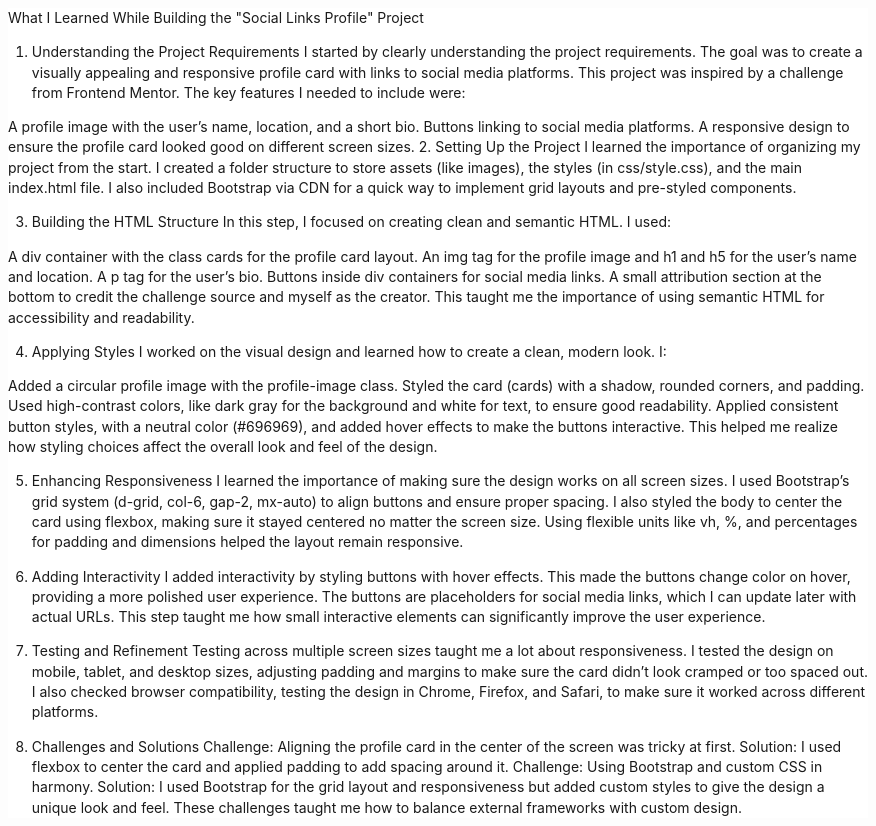 What I Learned While Building the "Social Links Profile" Project
1. Understanding the Project Requirements
I started by clearly understanding the project requirements. The goal was to create a visually appealing and responsive profile card with links to social media platforms. This project was inspired by a challenge from Frontend Mentor. The key features I needed to include were:

A profile image with the user’s name, location, and a short bio.
Buttons linking to social media platforms.
A responsive design to ensure the profile card looked good on different screen sizes.
2. Setting Up the Project
I learned the importance of organizing my project from the start. I created a folder structure to store assets (like images), the styles (in css/style.css), and the main index.html file. I also included Bootstrap via CDN for a quick way to implement grid layouts and pre-styled components.

3. Building the HTML Structure
In this step, I focused on creating clean and semantic HTML. I used:

A div container with the class cards for the profile card layout.
An img tag for the profile image and h1 and h5 for the user’s name and location.
A p tag for the user’s bio.
Buttons inside div containers for social media links.
A small attribution section at the bottom to credit the challenge source and myself as the creator.
This taught me the importance of using semantic HTML for accessibility and readability.

4. Applying Styles
I worked on the visual design and learned how to create a clean, modern look. I:

Added a circular profile image with the profile-image class.
Styled the card (cards) with a shadow, rounded corners, and padding.
Used high-contrast colors, like dark gray for the background and white for text, to ensure good readability.
Applied consistent button styles, with a neutral color (#696969), and added hover effects to make the buttons interactive.
This helped me realize how styling choices affect the overall look and feel of the design.

5. Enhancing Responsiveness
I learned the importance of making sure the design works on all screen sizes. I used Bootstrap’s grid system (d-grid, col-6, gap-2, mx-auto) to align buttons and ensure proper spacing. I also styled the body to center the card using flexbox, making sure it stayed centered no matter the screen size. Using flexible units like vh, %, and percentages for padding and dimensions helped the layout remain responsive.

6. Adding Interactivity
I added interactivity by styling buttons with hover effects. This made the buttons change color on hover, providing a more polished user experience. The buttons are placeholders for social media links, which I can update later with actual URLs. This step taught me how small interactive elements can significantly improve the user experience.

7. Testing and Refinement
Testing across multiple screen sizes taught me a lot about responsiveness. I tested the design on mobile, tablet, and desktop sizes, adjusting padding and margins to make sure the card didn’t look cramped or too spaced out. I also checked browser compatibility, testing the design in Chrome, Firefox, and Safari, to make sure it worked across different platforms.

8. Challenges and Solutions
Challenge: Aligning the profile card in the center of the screen was tricky at first.
Solution: I used flexbox to center the card and applied padding to add spacing around it.
Challenge: Using Bootstrap and custom CSS in harmony.
Solution: I used Bootstrap for the grid layout and responsiveness but added custom styles to give the design a unique look and feel.
These challenges taught me how to balance external frameworks with custom design.
